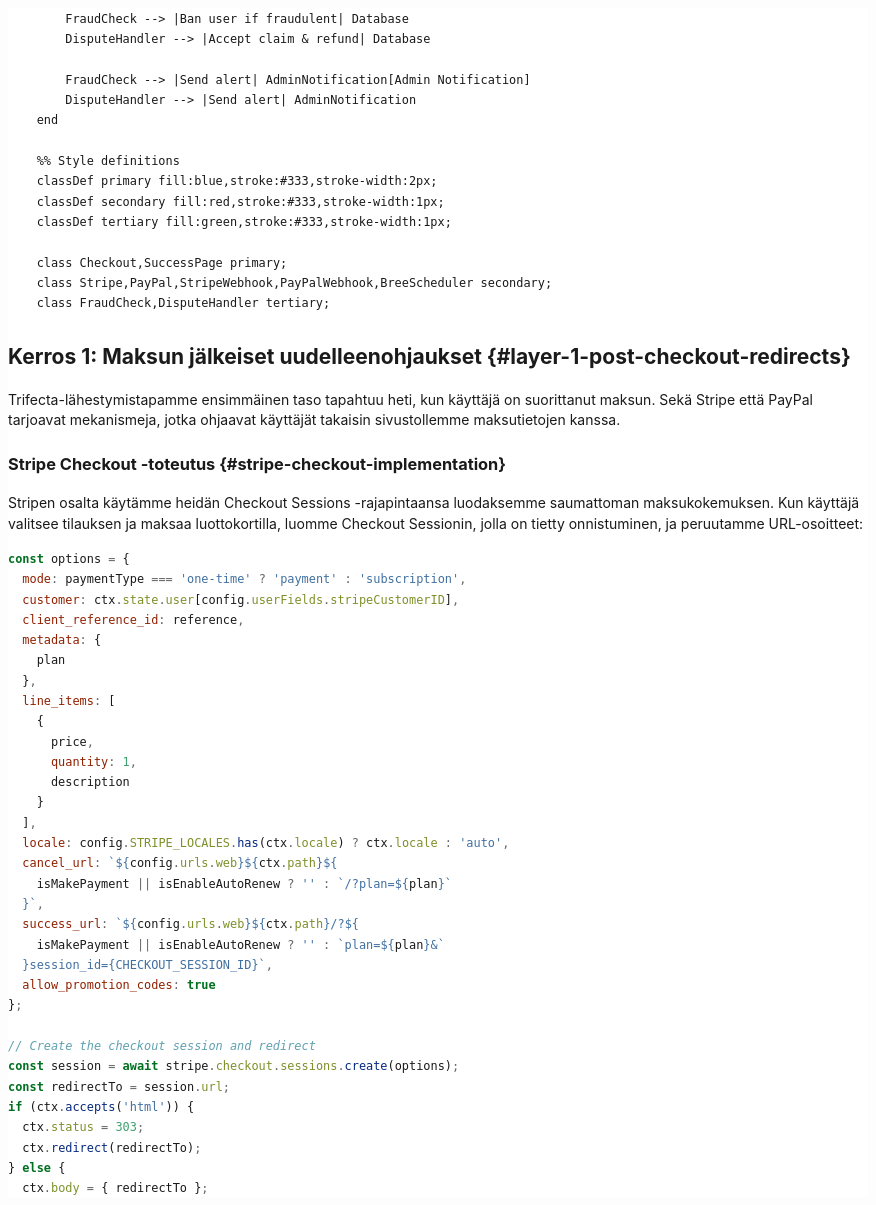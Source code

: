 ```mermaid
        FraudCheck --> |Ban user if fraudulent| Database
        DisputeHandler --> |Accept claim & refund| Database

        FraudCheck --> |Send alert| AdminNotification[Admin Notification]
        DisputeHandler --> |Send alert| AdminNotification
    end

    %% Style definitions
    classDef primary fill:blue,stroke:#333,stroke-width:2px;
    classDef secondary fill:red,stroke:#333,stroke-width:1px;
    classDef tertiary fill:green,stroke:#333,stroke-width:1px;

    class Checkout,SuccessPage primary;
    class Stripe,PayPal,StripeWebhook,PayPalWebhook,BreeScheduler secondary;
    class FraudCheck,DisputeHandler tertiary;
```

## Kerros 1: Maksun jälkeiset uudelleenohjaukset {#layer-1-post-checkout-redirects}

Trifecta-lähestymistapamme ensimmäinen taso tapahtuu heti, kun käyttäjä on suorittanut maksun. Sekä Stripe että PayPal tarjoavat mekanismeja, jotka ohjaavat käyttäjät takaisin sivustollemme maksutietojen kanssa.

### Stripe Checkout -toteutus {#stripe-checkout-implementation}

Stripen osalta käytämme heidän Checkout Sessions -rajapintaansa luodaksemme saumattoman maksukokemuksen. Kun käyttäjä valitsee tilauksen ja maksaa luottokortilla, luomme Checkout Sessionin, jolla on tietty onnistuminen, ja peruutamme URL-osoitteet:

```javascript
const options = {
  mode: paymentType === 'one-time' ? 'payment' : 'subscription',
  customer: ctx.state.user[config.userFields.stripeCustomerID],
  client_reference_id: reference,
  metadata: {
    plan
  },
  line_items: [
    {
      price,
      quantity: 1,
      description
    }
  ],
  locale: config.STRIPE_LOCALES.has(ctx.locale) ? ctx.locale : 'auto',
  cancel_url: `${config.urls.web}${ctx.path}${
    isMakePayment || isEnableAutoRenew ? '' : `/?plan=${plan}`
  }`,
  success_url: `${config.urls.web}${ctx.path}/?${
    isMakePayment || isEnableAutoRenew ? '' : `plan=${plan}&`
  }session_id={CHECKOUT_SESSION_ID}`,
  allow_promotion_codes: true
};

// Create the checkout session and redirect
const session = await stripe.checkout.sessions.create(options);
const redirectTo = session.url;
if (ctx.accepts('html')) {
  ctx.status = 303;
  ctx.redirect(redirectTo);
} else {
  ctx.body = { redirectTo };
```